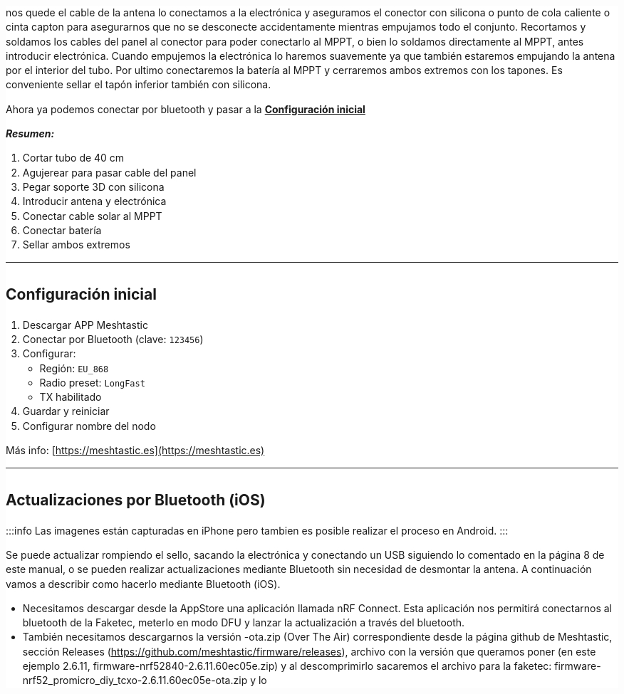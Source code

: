 nos quede el cable de la antena lo conectamos a la electrónica y aseguramos el conector con silicona o punto
de cola caliente o cinta capton para asegurarnos que no se desconecte accidentamente mientras empujamos
todo el conjunto.
Recortamos y soldamos los cables del panel al conector para poder conectarlo al MPPT, o bien lo soldamos
directamente al MPPT, antes introducir electrónica. Cuando empujemos la electrónica lo haremos suavemente
ya que también estaremos empujando la antena por el interior del tubo.
Por ultimo conectaremos la batería al MPPT y cerraremos ambos extremos con los tapones. Es conveniente
sellar el tapón inferior también con silicona.

Ahora ya podemos conectar por bluetooth y pasar a la **[Configuración inicial](../guias-basicas/puesta-en-marcha.md)**

***Resumen:***

1. Cortar tubo de 40 cm  
2. Agujerear para pasar cable del panel  
3. Pegar soporte 3D con silicona  
4. Introducir antena y electrónica  
5. Conectar cable solar al MPPT  
6. Conectar batería  
7. Sellar ambos extremos

---

## Configuración inicial

1. Descargar APP Meshtastic  
2. Conectar por Bluetooth (clave: `123456`)  
3. Configurar:
   - Región: `EU_868`
   - Radio preset: `LongFast`
   - TX habilitado  
4. Guardar y reiniciar  
5. Configurar nombre del nodo  

Más info: [https://meshtastic.es](https://meshtastic.es)

---

## Actualizaciones por Bluetooth (iOS)

:::info
Las imagenes están capturadas en iPhone pero tambien es posible realizar el proceso en Android.
:::

Se puede actualizar rompiendo el sello, sacando la electrónica y conectando un USB siguiendo lo comentado
en la página 8 de este manual, o se pueden realizar actualizaciones mediante Bluetooth sin necesidad de
desmontar la antena. 
A continuación vamos a describir como hacerlo mediante Bluetooth (iOS).
- Necesitamos descargar desde la AppStore una aplicación llamada nRF Connect. Esta aplicación nos permitirá
conectarnos al bluetooth de la Faketec, meterlo en modo DFU y lanzar la actualización a través del bluetooth.
- También necesitamos descargarnos la versión -ota.zip (Over The Air) correspondiente desde la página github de
Meshtastic, sección Releases (https://github.com/meshtastic/firmware/releases), archivo con la versión que
queramos poner (en este ejemplo 2.6.11, firmware-nrf52840-2.6.11.60ec05e.zip) y al descomprimirlo
sacaremos el archivo para la faketec: firmware-nrf52_promicro_diy_tcxo-2.6.11.60ec05e-ota.zip y lo